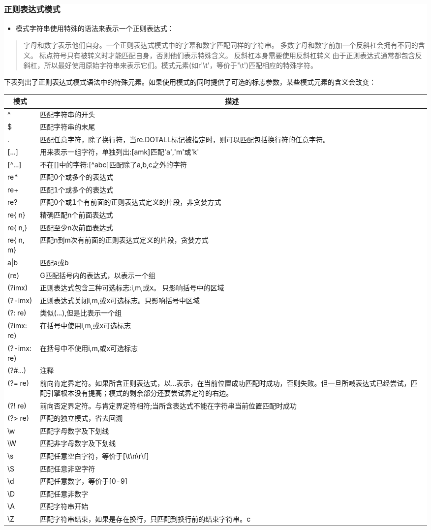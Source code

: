 <h3 id="p4">正则表达式模式</h3>

* 模式字符串使用特殊的语法来表示一个正则表达式：
 > 字母和数字表示他们自身。一个正则表达式模式中的字幕和数字匹配同样的字符串。
 > 多数字母和数字前加一个反斜杠会拥有不同的含义。
 > 标点符号只有被转义时才能匹配自身，否则他们表示特殊含义。
 > 反斜杠本身需要使用反斜杠转义
 > 由于正则表达式通常都包含反斜杠，所以最好使用原始字符串来表示它们。模式元素(如r'\t'，等价于'\\t')匹配相应的特殊字符。

下表列出了正则表达式模式语法中的特殊元素。如果使用模式的同时提供了可选的标志参数，某些模式元素的含义会改变：

| 模式 | 描述 |
| ---- | ---- |
| ^ | 匹配字符串的开头 |
| $ | 匹配字符串的末尾 |
| . | 匹配任意字符，除了换行符，当re.DOTALL标记被指定时，则可以匹配包括换行符的任意字符。 |
| [...] | 用来表示一组字符，单独列出:[amk]匹配'a','m'或'k' |
| [^...] | 不在[]中的字符:[^abc]匹配除了a,b,c之外的字符 |
| re* | 匹配0个或多个的表达式 |
| re+ | 匹配1个或多个的表达式 | 
| re? | 匹配0个或1个有前面的正则表达式定义的片段，非贪婪方式 |
| re{ n} | 精确匹配n个前面表达式 |
| re{ n,} | 匹配至少n次前面表达式 |
| re{ n, m} | 匹配n到m次有前面的正则表达式定义的片段，贪婪方式 |
| a\|b | 匹配a或b |
| (re) | G匹配括号内的表达式，以表示一个组 |
| (?imx) | 正则表达式包含三种可选标志:i,m,或x。 只影响括号中的区域 |
| (?-imx) | 正则表达式关闭i,m,或x可选标志。只影响括号中区域 |
| (?: re) | 类似(...),但是比表示一个组 |
| (?imx: re) | 在括号中使用i,m,或x可选标志 |
| (?-imx: re) | 在括号中不使用i,m,或x可选标志 |
| (?#...) | 注释 |
| (?= re) | 前向肯定界定符。如果所含正则表达式，以...表示，在当前位置成功匹配时成功，否则失败。但一旦所喊表达式已经尝试，匹配引擎根本没有提高；模式的剩余部分还要尝试界定符的右边。 |
| (?! re) | 前向否定界定符。与肯定界定符相符;当所含表达式不能在字符串当前位置匹配时成功 |
| (?> re) | 匹配的独立模式，省去回溯 |
| \w | 匹配字母数字及下划线 |
| \W | 匹配非字母数字及下划线 |
| \s | 匹配任意空白字符，等价于[\t\n\r\f] |
| \S | 匹配任意非空字符 |
| \d | 匹配任意数字，等价于[0-9] |
| \D | 匹配任意非数字 |
| \A | 匹配字符串开始 |
| \Z | 匹配字符串结束，如果是存在换行，只匹配到换行前的结束字符串。c |